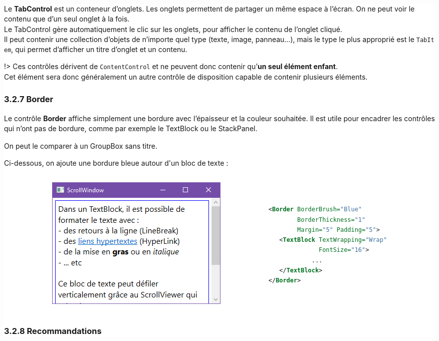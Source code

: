Le **TabControl** est un conteneur d’onglets. Les onglets permettent de partager un
même espace à l’écran. On ne peut voir le contenu que d’un seul onglet à la fois.  
Le TabControl gère automatiquement le clic sur les onglets, pour afficher le contenu de l’onglet cliqué.  
Il peut contenir une collection d’objets de n’importe quel type (texte, image, panneau…),
mais le type le plus approprié est le `TabItem`, qui permet d’afficher un titre d’onglet et un contenu.

!> Ces contrôles dérivent de `ContentControl` et ne peuvent donc
contenir qu’**un seul élément enfant**.  
Cet élément sera donc généralement un autre contrôle de disposition capable de contenir plusieurs éléments.

### 3.2.7 Border

Le contrôle **Border** affiche simplement une bordure avec l’épaisseur
et la couleur souhaitée. Il est utile pour encadrer les contrôles qui
n’ont pas de bordure, comme par exemple le TextBlock ou le StackPanel.

On peut le comparer à un GroupBox sans titre.

Ci-dessous, on ajoute une bordure bleue autour d'un bloc de texte :

<div style="display:flex; flex-wrap:wrap; justify-content:space-evenly; align-items:center;">

![DockPanel](images/border.png)

```xml
<Border BorderBrush="Blue"
        BorderThickness="1" 
        Margin="5" Padding="5">
   <TextBlock TextWrapping="Wrap"
              FontSize="16">
            ... 
   </TextBlock>
</Border>

```

</div>

### 3.2.8 Recommandations

